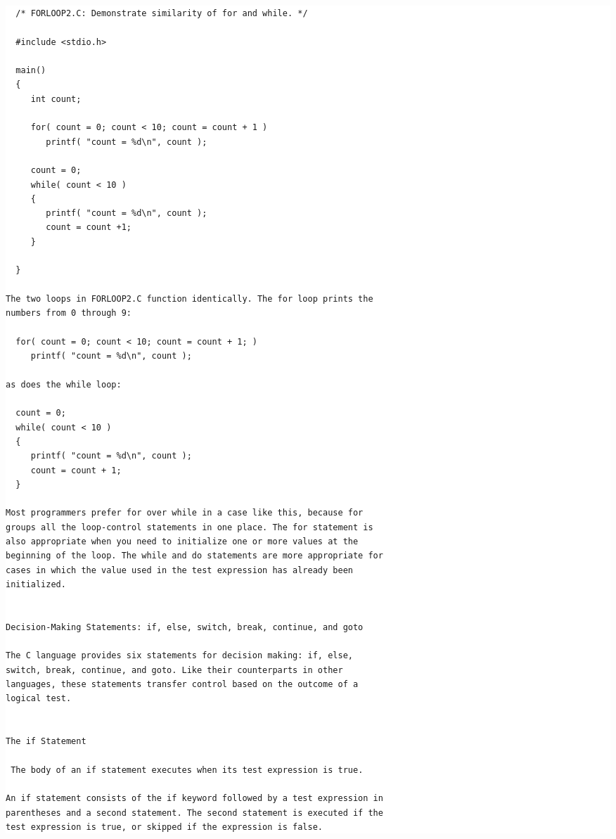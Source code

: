 	  /* FORLOOP2.C: Demonstrate similarity of for and while. */
	
	  #include <stdio.h>
	
	  main()
	  {
	     int count;
	
	     for( count = 0; count < 10; count = count + 1 )
	        printf( "count = %d\n", count );
	
	     count = 0;
	     while( count < 10 )
	     {
	        printf( "count = %d\n", count );
	        count = count +1;
	     }
	
	  }
	
	The two loops in FORLOOP2.C function identically. The for loop prints the
	numbers from 0 through 9:
	
	  for( count = 0; count < 10; count = count + 1; )
	     printf( "count = %d\n", count );
	
	as does the while loop:
	
	  count = 0;
	  while( count < 10 )
	  {
	     printf( "count = %d\n", count );
	     count = count + 1;
	  }
	
	Most programmers prefer for over while in a case like this, because for
	groups all the loop-control statements in one place. The for statement is
	also appropriate when you need to initialize one or more values at the
	beginning of the loop. The while and do statements are more appropriate for
	cases in which the value used in the test expression has already been
	initialized.
	
	
	Decision-Making Statements: if, else, switch, break, continue, and goto
	
	The C language provides six statements for decision making: if, else,
	switch, break, continue, and goto. Like their counterparts in other
	languages, these statements transfer control based on the outcome of a
	logical test.
	
	
	The if Statement
	
	 The body of an if statement executes when its test expression is true.
	
	An if statement consists of the if keyword followed by a test expression in
	parentheses and a second statement. The second statement is executed if the
	test expression is true, or skipped if the expression is false.
	